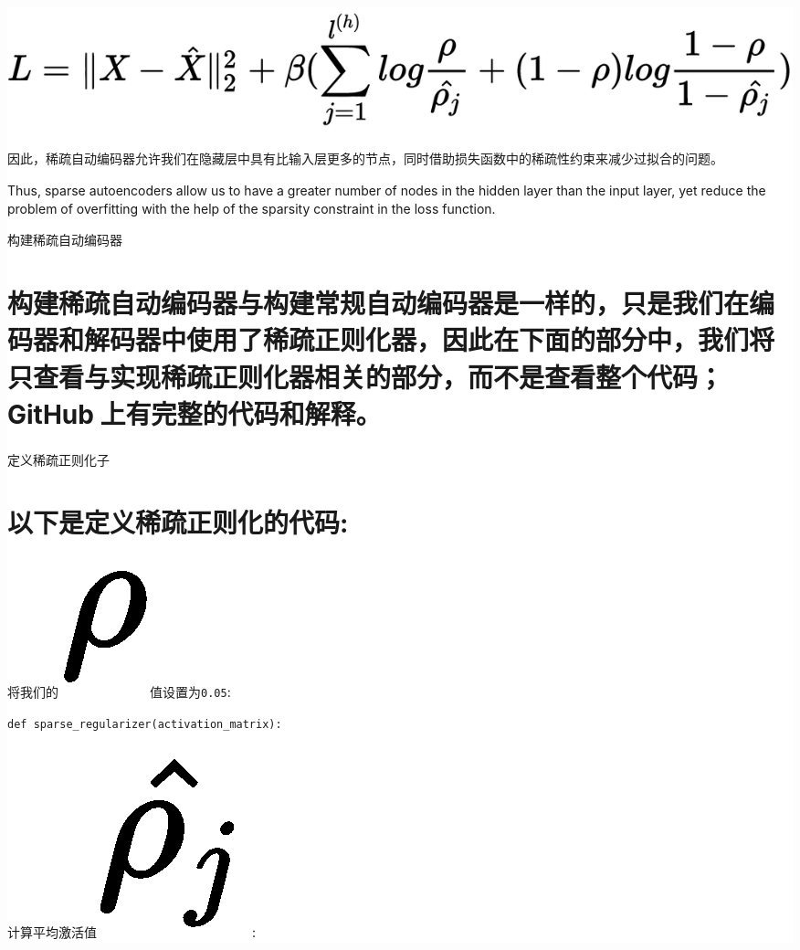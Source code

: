 ![](img/acc8da4c-6096-4595-85e8-996472f633b0.png)

因此，稀疏自动编码器允许我们在隐藏层中具有比输入层更多的节点，同时借助损失函数中的稀疏性约束来减少过拟合的问题。

Thus, sparse autoencoders allow us to have a greater number of nodes in the hidden layer than the input layer, yet reduce the problem of overfitting with the help of the sparsity constraint in the loss function.

构建稀疏自动编码器

<title>Building the sparse autoencoder</title>  

# 构建稀疏自动编码器与构建常规自动编码器是一样的，只是我们在编码器和解码器中使用了稀疏正则化器，因此在下面的部分中，我们将只查看与实现稀疏正则化器相关的部分，而不是查看整个代码；GitHub 上有完整的代码和解释。

定义稀疏正则化子

<title>Defining the sparse regularizer</title>  

# 以下是定义稀疏正则化的代码:

将我们的![](img/beb50c08-7bf9-487b-8165-fa933f5e34c2.png)值设置为`0.05`:

```
def sparse_regularizer(activation_matrix):
```

计算平均激活值![](img/8f0b0be9-23e1-4923-8f93-931292555dc5.png):
